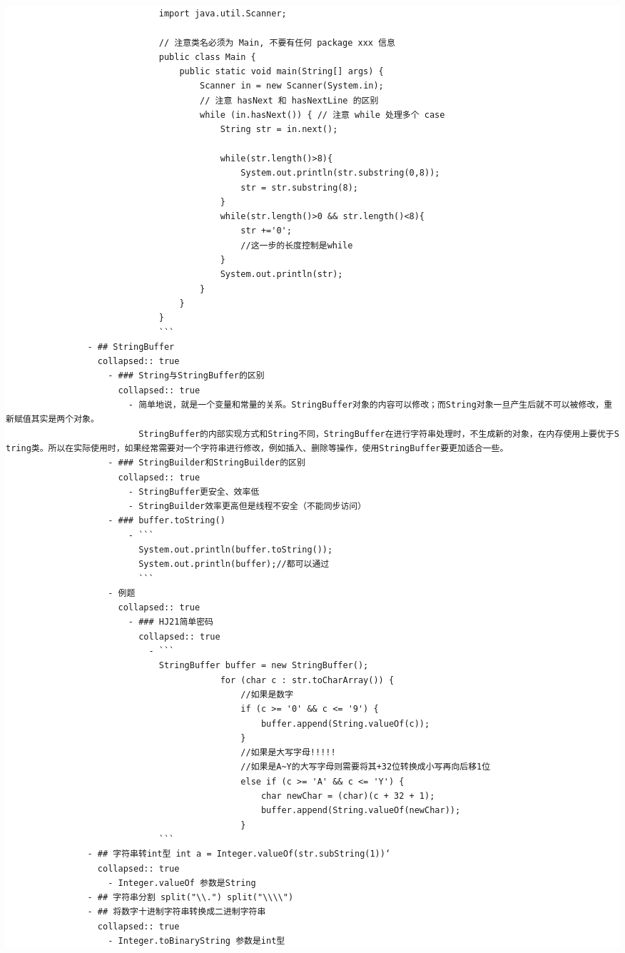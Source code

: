 								  import java.util.Scanner;
								  
								  // 注意类名必须为 Main, 不要有任何 package xxx 信息
								  public class Main {
								      public static void main(String[] args) {
								          Scanner in = new Scanner(System.in);
								          // 注意 hasNext 和 hasNextLine 的区别
								          while (in.hasNext()) { // 注意 while 处理多个 case
								              String str = in.next();
								              
								              while(str.length()>8){
								                  System.out.println(str.substring(0,8));
								                  str = str.substring(8);
								              }
								              while(str.length()>0 && str.length()<8){
								                  str +='0'; 
								                  //这一步的长度控制是while
								              }
								              System.out.println(str);
								          }
								      }
								  }
								  ```
					- ## StringBuffer
					  collapsed:: true
						- ### String与StringBuffer的区别
						  collapsed:: true
							- 简单地说，就是一个变量和常量的关系。StringBuffer对象的内容可以修改；而String对象一旦产生后就不可以被修改，重新赋值其实是两个对象。
							  StringBuffer的内部实现方式和String不同，StringBuffer在进行字符串处理时，不生成新的对象，在内存使用上要优于String类。所以在实际使用时，如果经常需要对一个字符串进行修改，例如插入、删除等操作，使用StringBuffer要更加适合一些。
						- ### StringBuilder和StringBuilder的区别
						  collapsed:: true
							- StringBuffer更安全、效率低
							- StringBuilder效率更高但是线程不安全（不能同步访问）
						- ### buffer.toString()
							- ```
							  System.out.println(buffer.toString());
							  System.out.println(buffer);//都可以通过
							  ```
						- 例题
						  collapsed:: true
							- ### HJ21简单密码
							  collapsed:: true
								- ```
								  StringBuffer buffer = new StringBuffer();
								              for (char c : str.toCharArray()) {
								                  //如果是数字
								                  if (c >= '0' && c <= '9') {
								                      buffer.append(String.valueOf(c));
								                  }
								                  //如果是大写字母!!!!!
								                  //如果是A~Y的大写字母则需要将其+32位转换成小写再向后移1位
								                  else if (c >= 'A' && c <= 'Y') {
								                      char newChar = (char)(c + 32 + 1);
								                      buffer.append(String.valueOf(newChar));
								                  } 
								  ```
					- ## 字符串转int型 int a = Integer.valueOf(str.subString(1))‘
					  collapsed:: true
						- Integer.valueOf 参数是String
					- ## 字符串分割 split("\\.") split("\\\\")
					- ## 将数字十进制字符串转换成二进制字符串
					  collapsed:: true
						- Integer.toBinaryString 参数是int型
